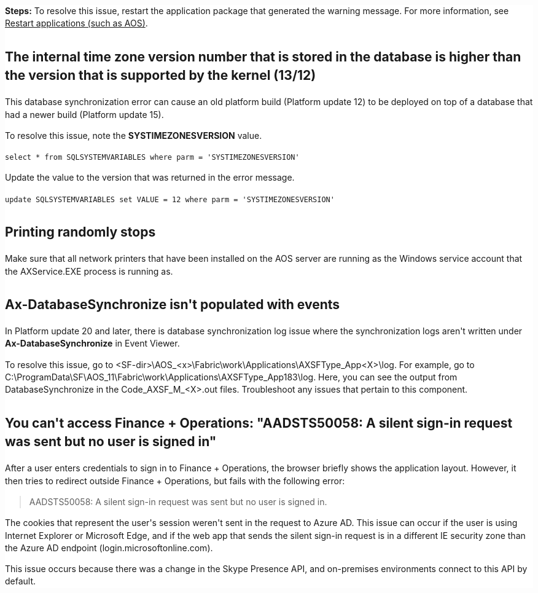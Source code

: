 **Steps:** To resolve this issue, restart the application package that generated the warning message. For more information, see [Restart applications (such as AOS)](./troubleshoot-on-prem.md#restartapplications).

## The internal time zone version number that is stored in the database is higher than the version that is supported by the kernel (13/12)

This database synchronization error can cause an old platform build (Platform update 12) to be deployed on top of a database that had a newer build (Platform update 15).

To resolve this issue, note the **SYSTIMEZONESVERSION** value.

```
select * from SQLSYSTEMVARIABLES where parm = 'SYSTIMEZONESVERSION'
```

Update the value to the version that was returned in the error message.

```
update SQLSYSTEMVARIABLES set VALUE = 12 where parm = 'SYSTIMEZONESVERSION'
```

## Printing randomly stops

Make sure that all network printers that have been installed on the AOS server are running as the Windows service account that the AXService.EXE process is running as.

## Ax-DatabaseSynchronize isn't populated with events

In Platform update 20 and later, there is database synchronization log issue where the synchronization logs aren't written under **Ax-DatabaseSynchronize** in Event Viewer.

To resolve this issue, go to \<SF-dir\>\\AOS\_\<x\>\\Fabric\\work\\Applications\\AXSFType\_App\<X\>\\log. For example, go to C:\\ProgramData\\SF\\AOS\_11\\Fabric\\work\\Applications\\AXSFType\_App183\\log. Here, you can see the output from DatabaseSynchronize in the Code\_AXSF\_M\_\<X\>.out files. Troubleshoot any issues that pertain to this component.

## You can't access Finance + Operations: "AADSTS50058: A silent sign-in request was sent but no user is signed in"

After a user enters credentials to sign in to Finance + Operations, the browser briefly shows the application layout. However, it then tries to redirect outside Finance + Operations, but fails with the following error:

> AADSTS50058: A silent sign-in request was sent but no user is signed in.

The cookies that represent the user's session weren't sent in the request to Azure AD. This issue can occur if the user is using Internet Explorer or Microsoft Edge, and if the web app that sends the silent sign-in request is in a different IE security zone than the Azure AD endpoint (login.microsoftonline.com).

This issue occurs because there was a change in the Skype Presence API, and on-premises environments connect to this API by default.
